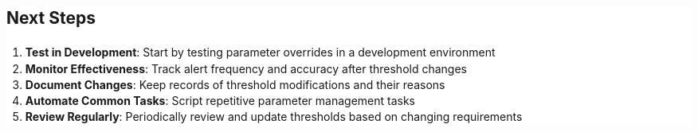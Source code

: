 ## Next Steps

1. **Test in Development**: Start by testing parameter overrides in a development environment
2. **Monitor Effectiveness**: Track alert frequency and accuracy after threshold changes  
3. **Document Changes**: Keep records of threshold modifications and their reasons
4. **Automate Common Tasks**: Script repetitive parameter management tasks
5. **Review Regularly**: Periodically review and update thresholds based on changing requirements